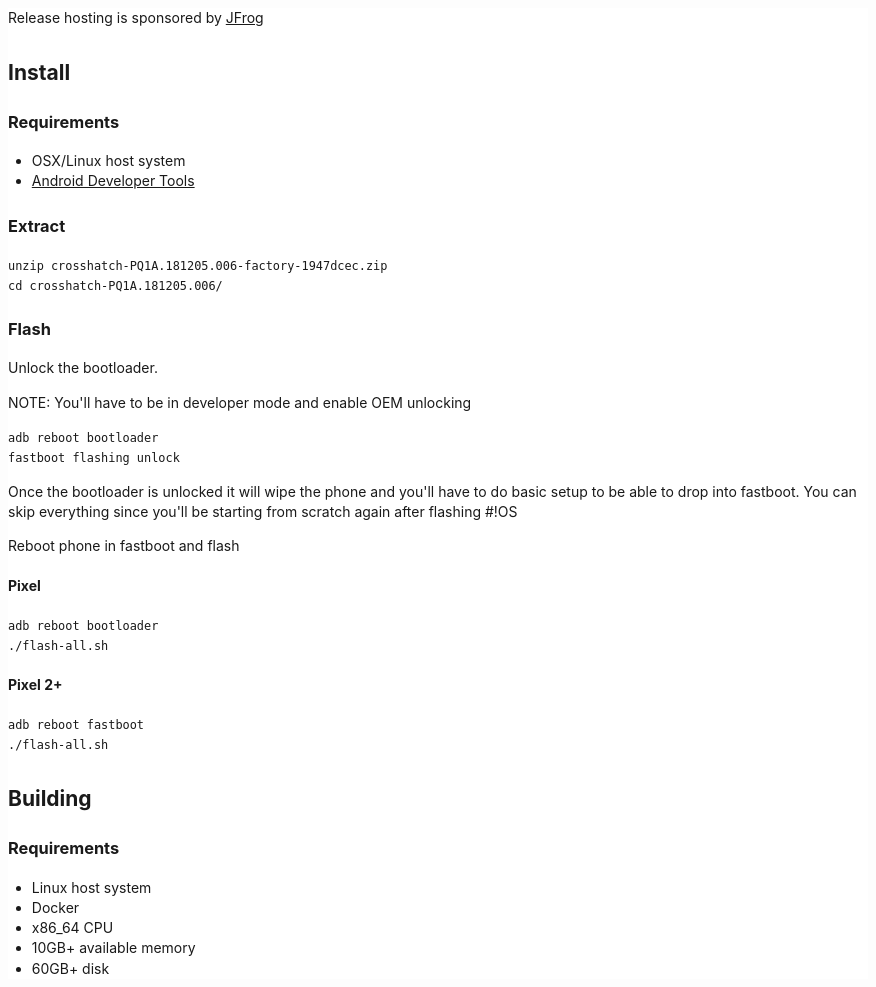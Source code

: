   Release hosting is sponsored by [JFrog](https://www.jfrog.com/)

## Install ##

### Requirements ###

 * OSX/Linux host system
 * [Android Developer Tools][4]

[4]: https://developer.android.com/studio/releases/platform-tools

### Extract
```
unzip crosshatch-PQ1A.181205.006-factory-1947dcec.zip
cd crosshatch-PQ1A.181205.006/
```

### Flash

Unlock the bootloader.

NOTE: You'll have to be in developer mode and enable OEM unlocking

```
adb reboot bootloader
fastboot flashing unlock
```

Once the bootloader is unlocked it will wipe the phone and you'll have to do
basic setup to be able to drop into fastboot. You can skip everything since
you'll be starting from scratch again after flashing #!OS

Reboot phone in fastboot and flash

#### Pixel

```
adb reboot bootloader
./flash-all.sh
```

#### Pixel 2+

```
adb reboot fastboot
./flash-all.sh
```

## Building ##

### Requirements ###

 * Linux host system
 * Docker
 * x86_64 CPU
 * 10GB+ available memory
 * 60GB+ disk


[1]: https://gist.github.com/thestinger/171b5ffdc54a50ee44497028aa137ed8
[2]: https://github.com/stevesoltys/backup
[3]: https://github.com/AndroidHardening/platform_packages_apps_Updater
[5]: https://github.com/AndroidHardening
[6]: mailto:danielmicay@gmail.com
[tm]: https://github.com/TheMuppets